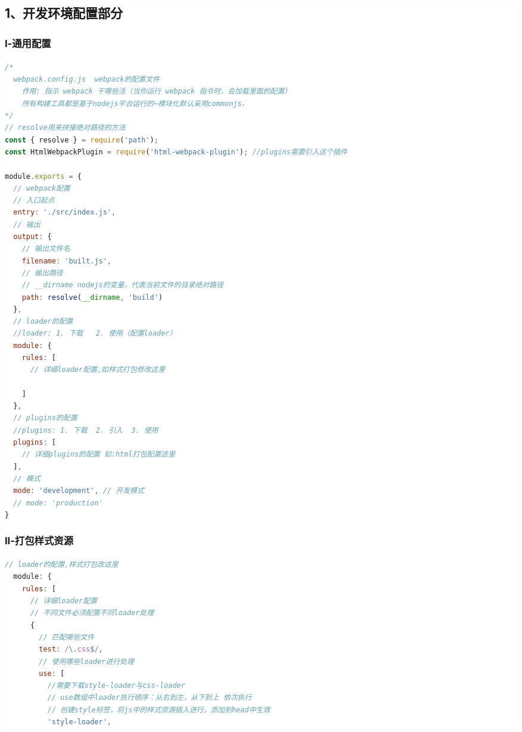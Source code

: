 

## 1、开发环境配置部分

### Ⅰ-通用配置

```js
/*
  webpack.config.js  webpack的配置文件
    作用: 指示 webpack 干哪些活（当你运行 webpack 指令时，会加载里面的配置）
    所有构建工具都是基于nodejs平台运行的~模块化默认采用commonjs。
*/
// resolve用来拼接绝对路径的方法
const { resolve } = require('path');
const HtmlWebpackPlugin = require('html-webpack-plugin'); //plugins需要引入这个插件

module.exports = {
  // webpack配置
  // 入口起点
  entry: './src/index.js',
  // 输出
  output: {
    // 输出文件名
    filename: 'built.js',
    // 输出路径
    // __dirname nodejs的变量，代表当前文件的目录绝对路径
    path: resolve(__dirname, 'build')
  },
  // loader的配置
  //loader: 1. 下载   2. 使用（配置loader）
  module: {
    rules: [
      // 详细loader配置,如样式打包修改这里

    ]
  },
  // plugins的配置
  //plugins: 1. 下载  2. 引入  3. 使用
  plugins: [
    // 详细plugins的配置 如:html打包配置这里
  ],
  // 模式
  mode: 'development', // 开发模式
  // mode: 'production'
}
```

### Ⅱ-打包样式资源

```js
// loader的配置,样式打包改这里
  module: {
    rules: [
      // 详细loader配置
      // 不同文件必须配置不同loader处理
      {
        // 匹配哪些文件
        test: /\.css$/,
        // 使用哪些loader进行处理
        use: [
          //需要下载style-loader与css-loader
          // use数组中loader执行顺序：从右到左，从下到上 依次执行
          // 创建style标签，将js中的样式资源插入进行，添加到head中生效
          'style-loader',
```